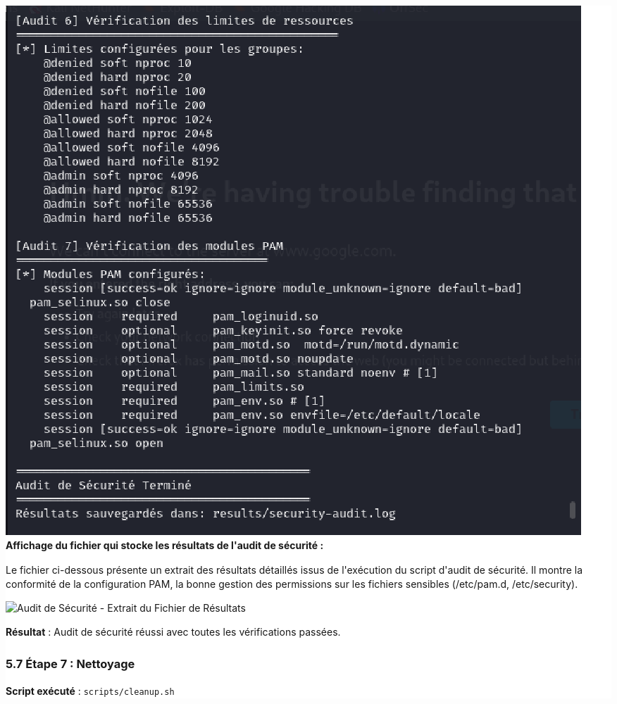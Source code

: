 ![Audit de Sécurité - Suite](screenshot/6_secu_audit_Suite.png)
**Affichage du fichier qui stocke les résultats de l'audit de sécurité :**

Le fichier ci-dessous présente un extrait des résultats détaillés issus de l'exécution du script d'audit de sécurité. Il montre la conformité de la configuration PAM, la bonne gestion des permissions sur les fichiers sensibles (/etc/pam.d, /etc/security).

![Audit de Sécurité - Extrait du Fichier de Résultats](screenshot/6_secu_audit_Suite_file_extract.png)

**Résultat** : Audit de sécurité réussi avec toutes les vérifications passées.

### 5.7 Étape 7 : Nettoyage

**Script exécuté** : `scripts/cleanup.sh`
